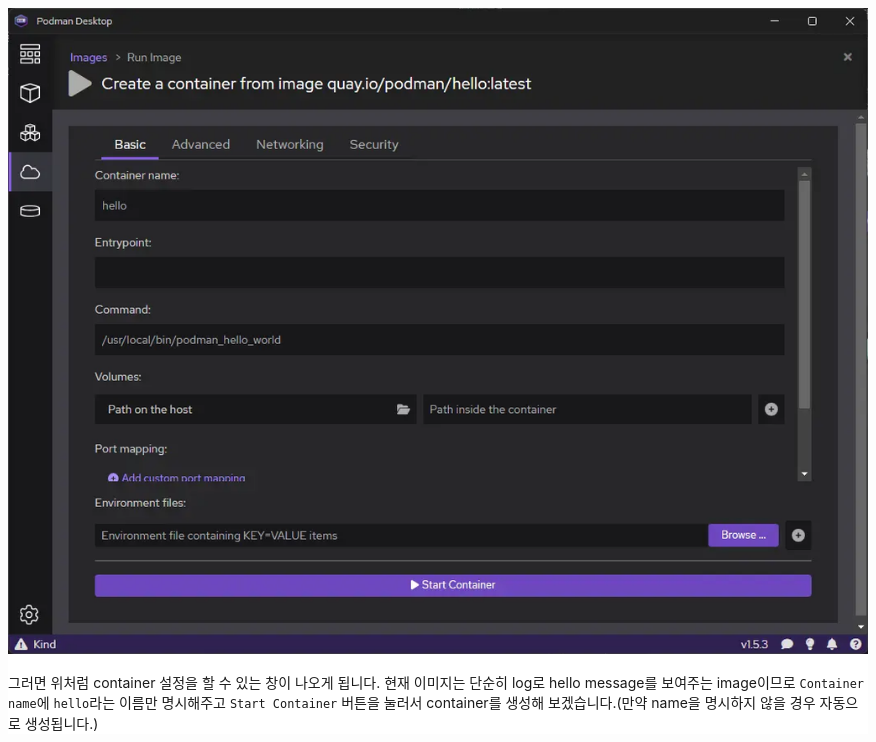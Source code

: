 ![podman desktop create container using local image](images/podman-desktop-create-container-from-local-image.webp)

그러면 위처럼 container 설정을 할 수 있는 창이 나오게 됩니다. 현재 이미지는 단순히 log로 hello message를 보여주는 image이므로 `Container name`에 `hello`라는 이름만 명시해주고 `Start Container` 버튼을 눌러서 container를 생성해 보겠습니다.(만약 name을 명시하지 않을 경우 자동으로 생성됩니다.)
